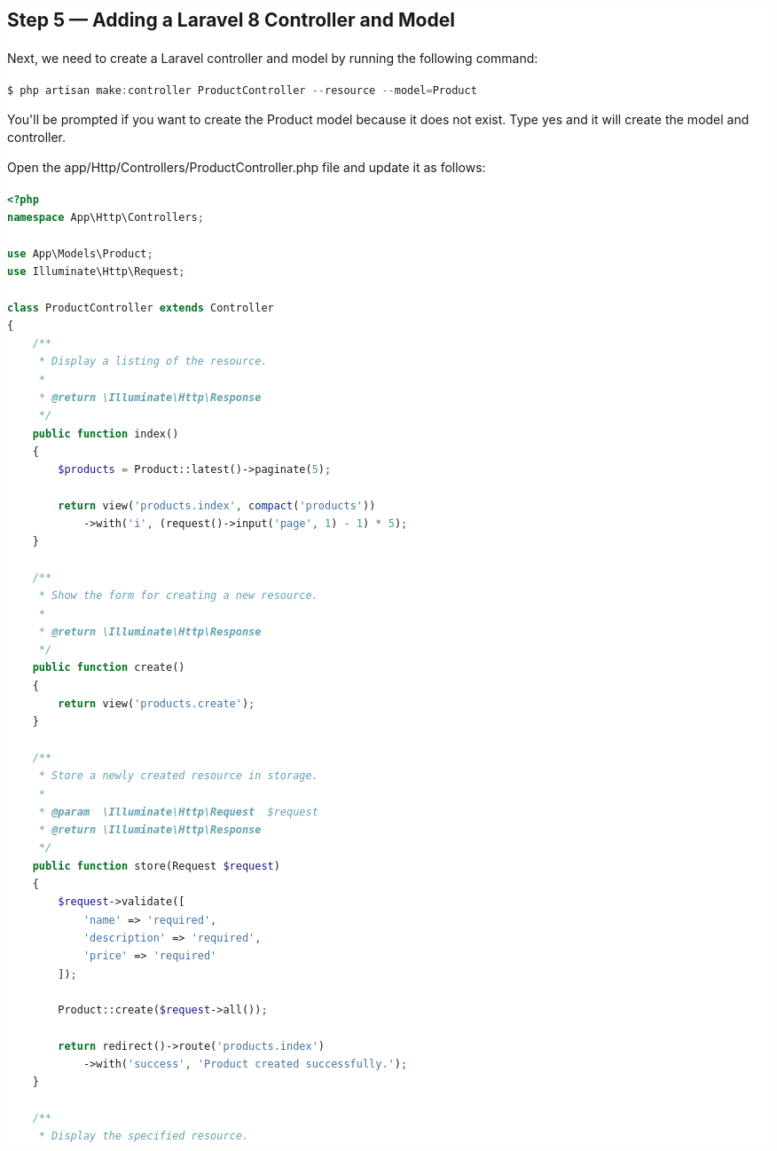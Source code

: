 ## Step 5 — Adding a Laravel 8 Controller and Model
Next, we need to create a Laravel controller and model by running the following command:
```js
$ php artisan make:controller ProductController --resource --model=Product
```
You'll be prompted if you want to create the Product model because it does not exist. Type yes and it will create the model and controller.

Open the app/Http/Controllers/ProductController.php file and update it as follows:
```php
<?php
namespace App\Http\Controllers;

use App\Models\Product;
use Illuminate\Http\Request;

class ProductController extends Controller
{
    /**
     * Display a listing of the resource.
     *
     * @return \Illuminate\Http\Response
     */
    public function index()
    {
        $products = Product::latest()->paginate(5);

        return view('products.index', compact('products'))
            ->with('i', (request()->input('page', 1) - 1) * 5);
    }

    /**
     * Show the form for creating a new resource.
     *
     * @return \Illuminate\Http\Response
     */
    public function create()
    {
        return view('products.create');
    }

    /**
     * Store a newly created resource in storage.
     *
     * @param  \Illuminate\Http\Request  $request
     * @return \Illuminate\Http\Response
     */
    public function store(Request $request)
    {
        $request->validate([
            'name' => 'required',
            'description' => 'required',
            'price' => 'required'
        ]);

        Product::create($request->all());

        return redirect()->route('products.index')
            ->with('success', 'Product created successfully.');
    }

    /**
     * Display the specified resource.
```